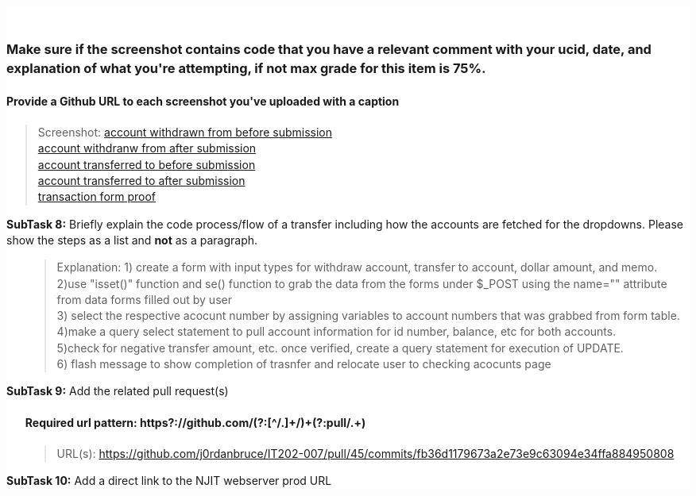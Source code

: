 <br>

### Make sure if the **screenshot** contains code that you have a relevant comment with your ucid, date, and explanation of what you're attempting, if not max grade for this item is 75%.
#### Provide a Github URL to each **screenshot** you've uploaded with a caption
> Screenshot:   [account withdrawn from before submission](https://user-images.githubusercontent.com/95323815/208545477-52aeacee-4e8b-47f0-83ea-d70dec969e32.png)       
[account withdranw from after submission](https://user-images.githubusercontent.com/95323815/208545680-e36efa7a-298e-436c-a094-9999ffb9e5cf.png)        
[account transferred to before submission](https://user-images.githubusercontent.com/95323815/208545562-b578a094-5dc4-471f-950d-1c2ff734566a.png)       
[account transferred to after submission](https://user-images.githubusercontent.com/95323815/208545711-ca9a60b3-e1c2-4986-9e49-66688df7f31c.png)        
[transaction form proof](https://user-images.githubusercontent.com/95323815/208545631-dba759cc-3f0b-4bcc-8df2-31c2ccc610cb.png)

</ul>

__SubTask 8:__ Briefly explain the code process/flow of a transfer including how the accounts are fetched for the dropdowns. Please show the steps as a list and **not** as a paragraph.

<ul>

> Explanation:  1) create a form with input types for withdraw account, transfer to account, dollar amount, and memo.   
    2)use "isset()" function and se() function to grab the data from the forms under $_POST using the name="" attribute from data forms filled out by user  
    3) select the respective acocunt number by assigning variables to account numbers that was grabbed from form table.     
    4)make a query select statement to pull account information for id number, balance, etc for both accounts.      
    5)check for negative transfer amount, etc. once verified, create a query statement for execution of UPDATE.     
    6) flash message to show completion of trasnfer and relocate user to checking acocunts page

</ul>

__SubTask 9:__ Add the related pull request(s)

<ul>

#### Required url pattern: https?://github.com/(?:[^/.]+/)+(?:pull/.+)

> URL(s): https://github.com/j0rdanbruce/IT202-007/pull/45/commits/fb36d1179673a2e73e9c63094e34ffa884950808

</ul>

__SubTask 10:__ Add a direct link to the NJIT webserver prod URL

<ul>
